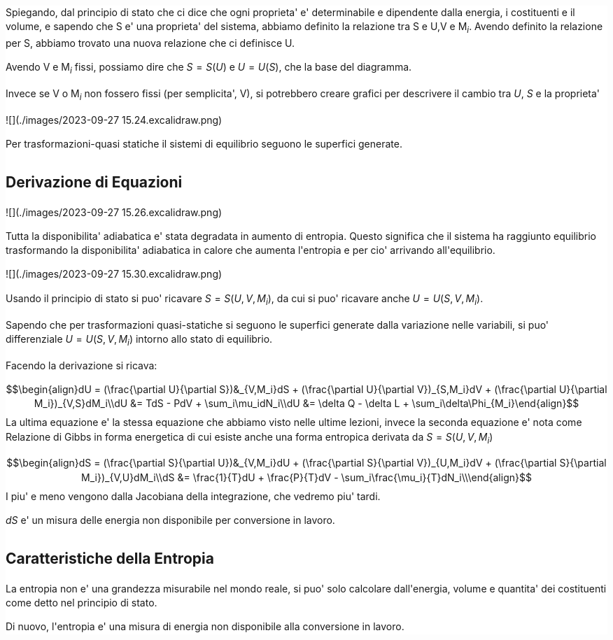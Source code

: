 Spiegando, dal principio di stato che ci dice che ogni proprieta' e' determinabile e dipendente dalla energia, i costituenti e il volume, e sapendo che S e' una proprieta' del sistema, abbiamo definito la relazione tra S e U,V e M$_i$. Avendo definito la relazione per S, abbiamo trovato una nuova relazione che ci definisce U.

Avendo V e M$_i$ fissi, possiamo dire che $S = S(U)$ e $U = U(S)$, che la base del diagramma.

Invece se V o M$_i$ non fossero fissi (per semplicita', V), si potrebbero creare grafici per descrivere il cambio tra $U$, $S$ e la proprieta'

<!Diagramma>
![](./images/2023-09-27 15.24.excalidraw.png)

Per trasformazioni-quasi statiche il sistemi di equilibrio seguono le superfici generate.

## Derivazione di Equazioni

<!Diagramma dopo pausa>
![](./images/2023-09-27 15.26.excalidraw.png)

Tutta la disponibilita' adiabatica e' stata degradata in aumento di entropia. Questo significa che il sistema ha raggiunto equilibrio trasformando la disponibilita' adiabatica in calore che aumenta l'entropia e per cio' arrivando all'equilibrio.

<!Diagramma> 
![](./images/2023-09-27 15.30.excalidraw.png)

Usando il principio di stato si puo' ricavare $S = S(U,V,M_i)$, da cui si puo' ricavare anche $U = U(S,V,M_i)$. 

Sapendo che per trasformazioni quasi-statiche si seguono le superfici generate dalla variazione nelle variabili, si puo' differenziale $U = U(S,V,M_i)$ intorno allo stato di equilibrio.

Facendo la derivazione si ricava:

$$\begin{align}dU = (\frac{\partial U}{\partial S})&_{V,M_i}dS + (\frac{\partial U}{\partial V})_{S,M_i}dV + (\frac{\partial U}{\partial M_i})_{V,S}dM_i\\dU &= TdS - PdV + \sum_i\mu_idN_i\\dU &= \delta Q - \delta L + \sum_i\delta\Phi_{M_i}\end{align}$$
La ultima equazione e' la stessa equazione che abbiamo visto nelle ultime lezioni, invece la seconda equazione e' nota come Relazione di Gibbs in forma energetica di cui esiste anche una forma entropica derivata da $S=  S(U,V,M_i)$

$$\begin{align}dS = (\frac{\partial S}{\partial U})&_{V,M_i}dU + (\frac{\partial S}{\partial V})_{U,M_i}dV + (\frac{\partial S}{\partial M_i})_{V,U}dM_i\\dS &= \frac{1}{T}dU + \frac{P}{T}dV - \sum_i\frac{\mu_i}{T}dN_i\\\end{align}$$
I piu' e meno vengono dalla Jacobiana della integrazione, che vedremo piu' tardi.

$dS$ e' un misura delle energia non disponibile per conversione in lavoro.

## Caratteristiche della Entropia

La entropia non e' una grandezza misurabile nel mondo reale, si puo' solo calcolare dall'energia, volume e quantita' dei costituenti come detto nel principio di stato.

Di nuovo, l'entropia e' una misura di energia non disponibile alla conversione in lavoro. 
